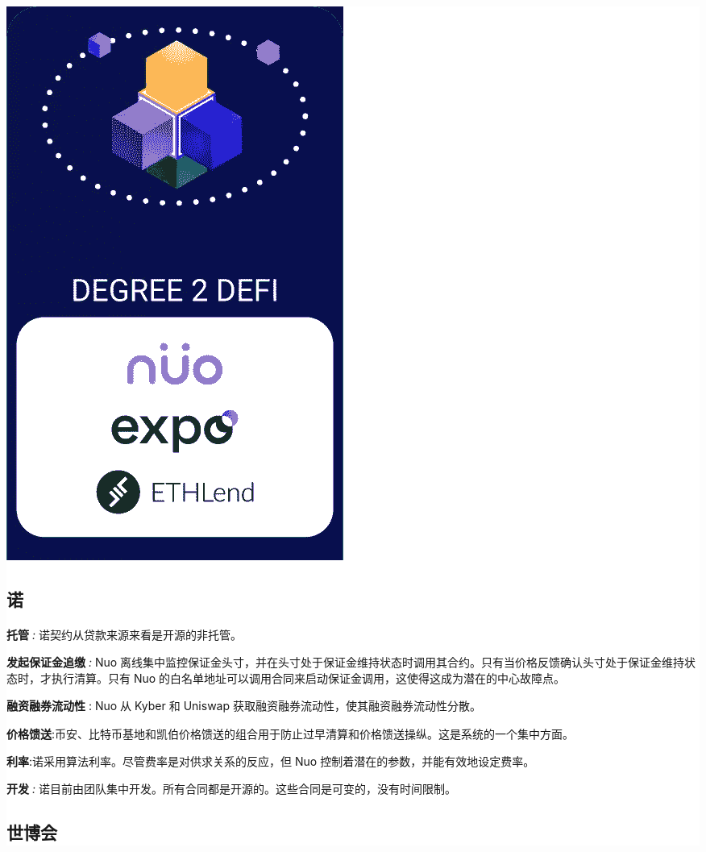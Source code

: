 ![](img/61e2cd26e2cfb5e817501cf2bd8b947b.png)

## **诺**

**托管** *:* 诺契约从贷款来源来看是开源的非托管。

**发起保证金追缴** *:* Nuo 离线集中监控保证金头寸，并在头寸处于保证金维持状态时调用其合约。只有当价格反馈确认头寸处于保证金维持状态时，才执行清算。只有 Nuo 的白名单地址可以调用合同来启动保证金调用，这使得这成为潜在的中心故障点。

**融资融券流动性** : Nuo 从 Kyber 和 Uniswap 获取融资融券流动性，使其融资融券流动性分散。

**价格馈送**:币安、比特币基地和凯伯价格馈送的组合用于防止过早清算和价格馈送操纵。这是系统的一个集中方面。

**利率**:诺采用算法利率。尽管费率是对供求关系的反应，但 Nuo 控制着潜在的参数，并能有效地设定费率。

**开发** *:* 诺目前由团队集中开发。所有合同都是开源的。这些合同是可变的，没有时间限制。

## **世博会**
